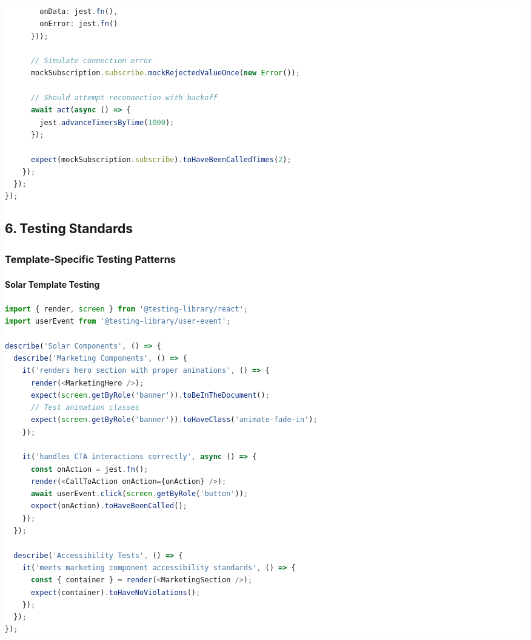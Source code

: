 ```typescript
        onData: jest.fn(),
        onError: jest.fn()
      }));

      // Simulate connection error
      mockSubscription.subscribe.mockRejectedValueOnce(new Error());
      
      // Should attempt reconnection with backoff
      await act(async () => {
        jest.advanceTimersByTime(1000);
      });

      expect(mockSubscription.subscribe).toHaveBeenCalledTimes(2);
    });
  });
});
```

## 6. Testing Standards

### Template-Specific Testing Patterns

#### Solar Template Testing
```typescript
import { render, screen } from '@testing-library/react';
import userEvent from '@testing-library/user-event';

describe('Solar Components', () => {
  describe('Marketing Components', () => {
    it('renders hero section with proper animations', () => {
      render(<MarketingHero />);
      expect(screen.getByRole('banner')).toBeInTheDocument();
      // Test animation classes
      expect(screen.getByRole('banner')).toHaveClass('animate-fade-in');
    });

    it('handles CTA interactions correctly', async () => {
      const onAction = jest.fn();
      render(<CallToAction onAction={onAction} />);
      await userEvent.click(screen.getByRole('button'));
      expect(onAction).toHaveBeenCalled();
    });
  });

  describe('Accessibility Tests', () => {
    it('meets marketing component accessibility standards', () => {
      const { container } = render(<MarketingSection />);
      expect(container).toHaveNoViolations();
    });
  });
});
```
